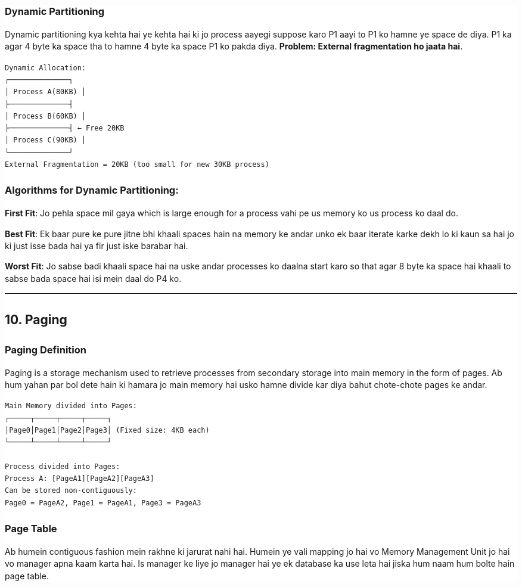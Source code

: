 ### Dynamic Partitioning
Dynamic partitioning kya kehta hai ye kehta hai ki jo process aayegi suppose karo P1 aayi to P1 ko hamne ye space de diya. P1 ka agar 4 byte ka space tha to hamne 4 byte ka space P1 ko pakda diya. **Problem: External fragmentation ho jaata hai**.

```
Dynamic Allocation:
┌──────────────┐
│ Process A(80KB) │
├──────────────┤  
│ Process B(60KB) │
├──────────────┤ ← Free 20KB
│ Process C(90KB) │
└──────────────┘
External Fragmentation = 20KB (too small for new 30KB process)
```

### Algorithms for Dynamic Partitioning:

**First Fit**: Jo pehla space mil gaya which is large enough for a process vahi pe us memory ko us process ko daal do.

**Best Fit**: Ek baar pure ke pure jitne bhi khaali spaces hain na memory ke andar unko ek baar iterate karke dekh lo ki kaun sa hai jo ki just isse bada hai ya fir just iske barabar hai.

**Worst Fit**: Jo sabse badi khaali space hai na uske andar processes ko daalna start karo so that agar 8 byte ka space hai khaali to sabse bada space hai isi mein daal do P4 ko.

---

## 10. Paging

### Paging Definition
Paging is a storage mechanism used to retrieve processes from secondary storage into main memory in the form of pages. Ab hum yahan par bol dete hain ki hamara jo main memory hai usko hamne divide kar diya bahut chote-chote pages ke andar.

```
Main Memory divided into Pages:
┌─────┬─────┬─────┬─────┐
│Page0│Page1│Page2│Page3│ (Fixed size: 4KB each)
└─────┴─────┴─────┴─────┘

Process divided into Pages:
Process A: [PageA1][PageA2][PageA3]
Can be stored non-contiguously:
Page0 = PageA2, Page1 = PageA1, Page3 = PageA3
```

### Page Table
Ab humein contiguous fashion mein rakhne ki jarurat nahi hai. Humein ye vali mapping jo hai vo Memory Management Unit jo hai vo manager apna kaam karta hai. Is manager ke liye jo manager hai ye ek database ka use leta hai jiska hum naam hum bolte hain page table.
